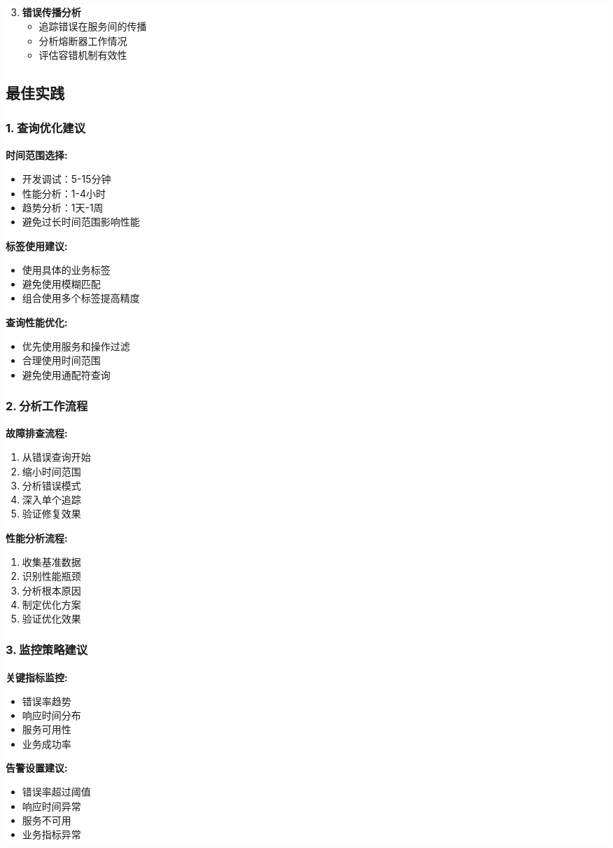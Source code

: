 3. **错误传播分析**
   - 追踪错误在服务间的传播
   - 分析熔断器工作情况
   - 评估容错机制有效性

## 最佳实践

### 1. 查询优化建议

**时间范围选择:**
- 开发调试：5-15分钟
- 性能分析：1-4小时  
- 趋势分析：1天-1周
- 避免过长时间范围影响性能

**标签使用建议:**
- 使用具体的业务标签
- 避免使用模糊匹配
- 组合使用多个标签提高精度

**查询性能优化:**
- 优先使用服务和操作过滤
- 合理使用时间范围
- 避免使用通配符查询

### 2. 分析工作流程

**故障排查流程:**
1. 从错误查询开始
2. 缩小时间范围
3. 分析错误模式
4. 深入单个追踪
5. 验证修复效果

**性能分析流程:**
1. 收集基准数据
2. 识别性能瓶颈
3. 分析根本原因
4. 制定优化方案
5. 验证优化效果

### 3. 监控策略建议

**关键指标监控:**
- 错误率趋势
- 响应时间分布
- 服务可用性
- 业务成功率

**告警设置建议:**
- 错误率超过阈值
- 响应时间异常
- 服务不可用
- 业务指标异常
